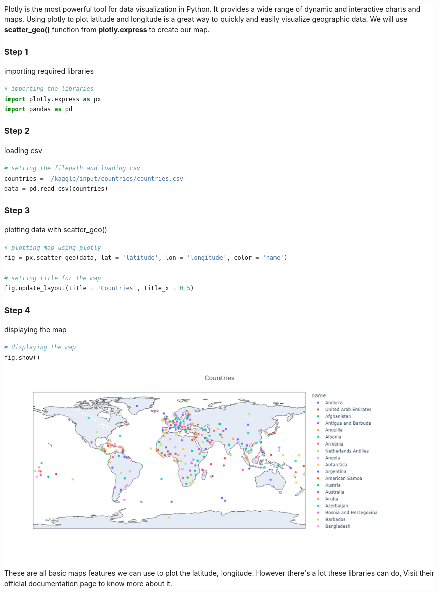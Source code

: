 Plotly is the most powerful tool for data visualization in Python. It provides a wide range of dynamic and interactive charts and maps. Using plotly to plot latitude and longitude is a great way to quickly and easily visualize geographic data. We will use **scatter_geo()** function from **plotly.express** to create our map.

### Step 1
importing required libraries

```python
# importing the libraries
import plotly.express as px
import pandas as pd
```

### Step 2
loading csv
```python
# setting the filepath and loading csv
countries = '/kaggle/input/countries/countries.csv'
data = pd.read_csv(countries)
```

### Step 3
plotting data with scatter_geo()
```python
# plotting map using plotly
fig = px.scatter_geo(data, lat = 'latitude', lon = 'longitude', color = 'name')

# setting title for the map
fig.update_layout(title = 'Countries', title_x = 0.5)
```

### Step 4
displaying the map
```python
# displaying the map
fig.show()
```

![](./images/2022/12/plotly_express_scatter_geo.png)

These are all basic maps features we can use to plot the latitude, longitude. However there's a lot these libraries can do, Visit their official documentation page to know more about it.